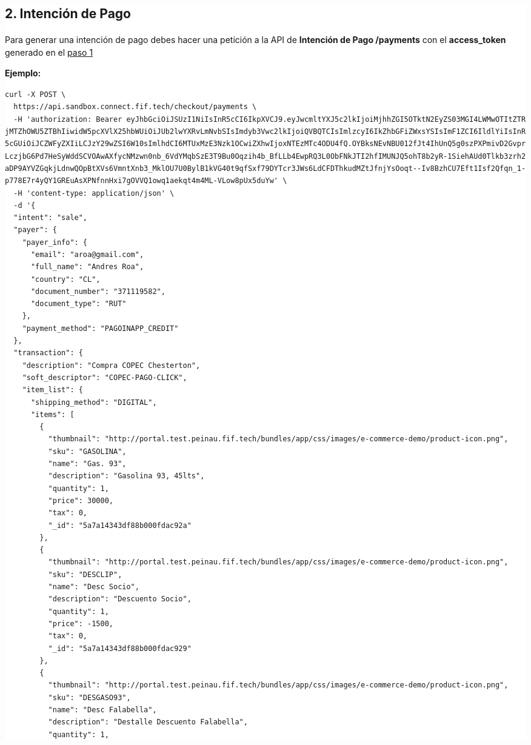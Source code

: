 ## 2. Intención de Pago

Para generar una intención de pago debes hacer una petición a la API de **Intención de Pago /payments** con el **access_token** generado en el [paso 1](obtener-token-acceso.md)

**Ejemplo:**
```
curl -X POST \
  https://api.sandbox.connect.fif.tech/checkout/payments \
  -H 'authorization: Bearer eyJhbGciOiJSUzI1NiIsInR5cCI6IkpXVCJ9.eyJwcmltYXJ5c2lkIjoiMjhhZGI5OTktN2EyZS03MGI4LWMwOTItZTRjMTZhOWU5ZTBhIiwidW5pcXVlX25hbWUiOiJUb2lwYXRvLmNvbSIsImdyb3Vwc2lkIjoiQVBQTCIsImlzcyI6IkZhbGFiZWxsYSIsImF1ZCI6IldlYiIsInR5cGUiOiJCZWFyZXIiLCJzY29wZSI6W10sImlhdCI6MTUxMzE3Nzk1OCwiZXhwIjoxNTEzMTc4ODU4fQ.OYBksNEvNBU012fJt4IhUnQ5g0szPXPmivD2GvprLczjbG6Pd7HeSyWddSCVOAwAXfycNMzwn0nb_6VdYMqbSzE3T9Bu0Oqzih4b_BfLLb4EwpRQ3L0ObFNkJTI2hfIMUNJQ5ohT8b2yR-1SiehAUd0Tlkb3zrh2aDP9AYVZGqkjLdnwQOpBtXVs6VmntXnb3_MklOU7U0BylB1kVG40t9qfSxf79DYTcr3JWs6LdCFDThkudMZtJfnjYsOoqt--Iv8BzhCU7Eft1Isf2Qfqn_1-p778E7r4yQY1GREuAsXPNfnnHxi7gOVVQ1owq1aekqt4m4ML-VLow8pUx5duYw' \
  -H 'content-type: application/json' \
  -d '{
  "intent": "sale",
  "payer": {
    "payer_info": {
      "email": "aroa@gmail.com",
      "full_name": "Andres Roa",
      "country": "CL",
      "document_number": "371119582",
      "document_type": "RUT"
    },
    "payment_method": "PAGOINAPP_CREDIT"
  },
  "transaction": {
    "description": "Compra COPEC Chesterton",
    "soft_descriptor": "COPEC-PAGO-CLICK",
    "item_list": {
      "shipping_method": "DIGITAL",
      "items": [
        {
          "thumbnail": "http://portal.test.peinau.fif.tech/bundles/app/css/images/e-commerce-demo/product-icon.png",
          "sku": "GASOLINA",
          "name": "Gas. 93",
          "description": "Gasolina 93, 45lts",
          "quantity": 1,
          "price": 30000,
          "tax": 0,
          "_id": "5a7a14343df88b000fdac92a"
        },
        {
          "thumbnail": "http://portal.test.peinau.fif.tech/bundles/app/css/images/e-commerce-demo/product-icon.png",
          "sku": "DESCLIP",
          "name": "Desc Socio",
          "description": "Descuento Socio",
          "quantity": 1,
          "price": -1500,
          "tax": 0,
          "_id": "5a7a14343df88b000fdac929"
        },
        {
          "thumbnail": "http://portal.test.peinau.fif.tech/bundles/app/css/images/e-commerce-demo/product-icon.png",
          "sku": "DESGASO93",
          "name": "Desc Falabella",
          "description": "Destalle Descuento Falabella",
          "quantity": 1,
```